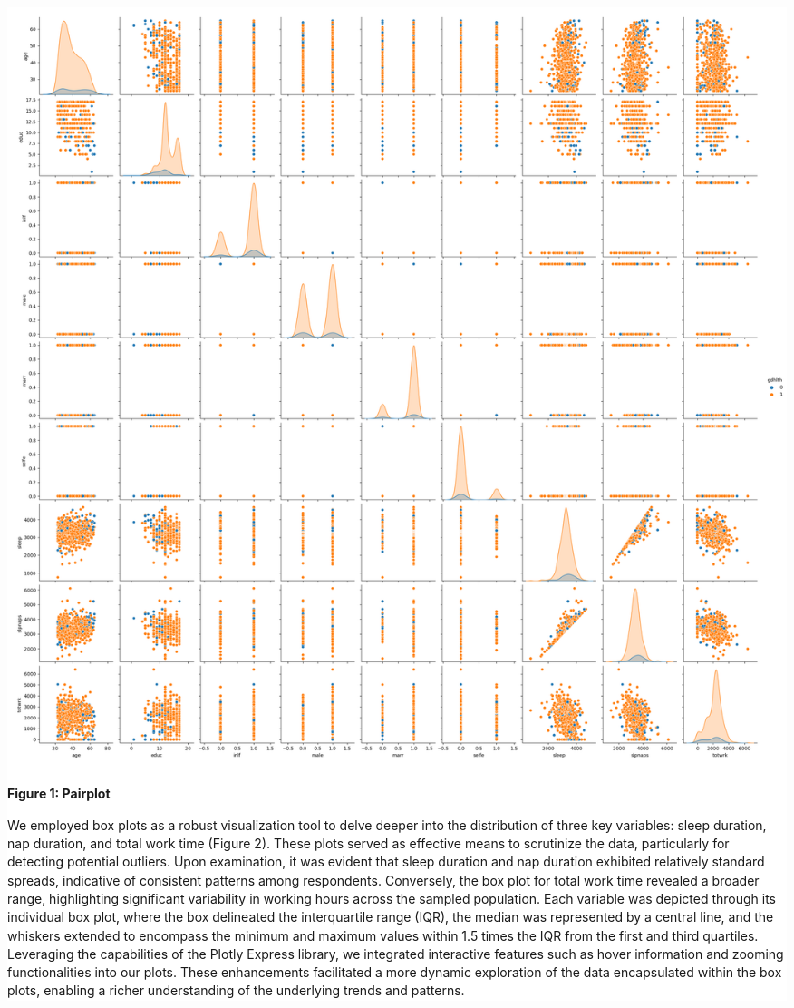 <img src = "images/pairplot.png">
	
**Figure 1: Pairplot**
</p>

We employed box plots as a robust visualization tool to delve deeper into the distribution of three key variables: sleep duration, nap duration, and total work time (Figure 2). These plots served as effective means to scrutinize the data, particularly for detecting potential outliers. Upon examination, it was evident that sleep duration and nap duration exhibited relatively standard spreads, indicative of consistent patterns among respondents. Conversely, the box plot for total work time revealed a broader range, highlighting significant variability in working hours across the sampled population. Each variable was depicted through its individual box plot, where the box delineated the interquartile range (IQR), the median was represented by a central line, and the whiskers extended to encompass the minimum and maximum values within 1.5 times the IQR from the first and third quartiles. Leveraging the capabilities of the Plotly Express library, we integrated interactive features such as hover information and zooming functionalities into our plots. These enhancements facilitated a more dynamic exploration of the data encapsulated within the box plots, enabling a richer understanding of the underlying trends and patterns.
